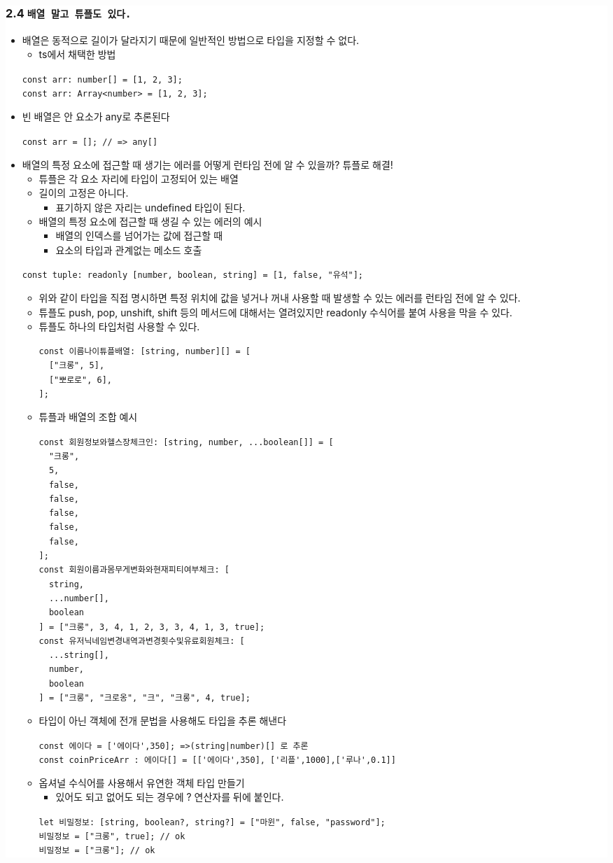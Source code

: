 ### 2.4 `배열 말고 튜플도 있다.`

- 배열은 동적으로 길이가 달라지기 때문에 일반적인 방법으로 타입을 지정할 수 없다.
  - ts에서 채택한 방법
  ```tsx
  const arr: number[] = [1, 2, 3];
  const arr: Array<number> = [1, 2, 3];
  ```
- 빈 배열은 안 요소가 any로 추론된다
  ```tsx
  const arr = []; // => any[]
  ```
- 배열의 특정 요소에 접근할 때 생기는 에러를 어떻게 런타임 전에 알 수 있을까? 튜플로 해결!
  - 튜플은 각 요소 자리에 타입이 고정되어 있는 배열
  - 길이의 고정은 아니다.
    - 표기하지 않은 자리는 undefined 타입이 된다.
  - 배열의 특정 요소에 접근할 때 생길 수 있는 에러의 예시
    - 배열의 인덱스를 넘어가는 값에 접근할 때
    - 요소의 타입과 관계없는 메소드 호출
  ```tsx
  const tuple: readonly [number, boolean, string] = [1, false, "유석"];
  ```
  - 위와 같이 타입을 직접 명시하면 특정 위치에 값을 넣거나 꺼내 사용할 때 발생할 수 있는 에러를 런타임 전에 알 수 있다.
  - 튜플도 push, pop, unshift, shift 등의 메서드에 대해서는 열려있지만 readonly 수식어를 붙여 사용을 막을 수 있다.
  - 튜플도 하나의 타입처럼 사용할 수 있다.
    ```tsx
    const 이름나이튜플배열: [string, number][] = [
      ["크롱", 5],
      ["뽀로로", 6],
    ];
    ```
  - 튜플과 배열의 조합 예시
    ```tsx
    const 회원정보와헬스장체크인: [string, number, ...boolean[]] = [
      "크롱",
      5,
      false,
      false,
      false,
      false,
      false,
    ];
    const 회원이름과몸무게변화와현재피티여부체크: [
      string,
      ...number[],
      boolean
    ] = ["크롱", 3, 4, 1, 2, 3, 3, 4, 1, 3, true];
    const 유저닉네임변경내역과변경횟수및유료회원체크: [
      ...string[],
      number,
      boolean
    ] = ["크롱", "크로옹", "크", "크롱", 4, true];
    ```
  - 타입이 아닌 객체에 전개 문법을 사용해도 타입을 추론 해낸다
    ```tsx
    const 에이다 = ['에이다',350]; =>(string|number)[] 로 추론
    const coinPriceArr : 에이다[] = [['에이다',350], ['리플',1000],['루나',0.1]]
    ```
  - 옵셔널 수식어를 사용해서 유연한 객체 타입 만들기
    - 있어도 되고 없어도 되는 경우에 ? 연산자를 뒤에 붙인다.
    ```tsx
    let 비밀정보: [string, boolean?, string?] = ["마윈", false, "password"];
    비밀정보 = ["크롱", true]; // ok
    비밀정보 = ["크롱"]; // ok
